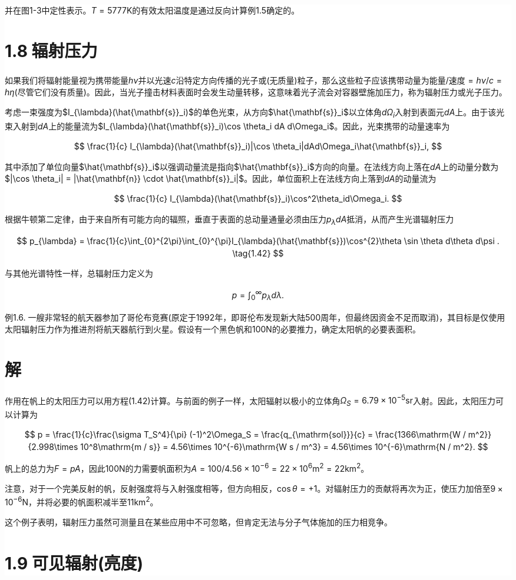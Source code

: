 并在图1-3中定性表示。$T = 5777\mathrm{K}$的有效太阳温度是通过反向计算例1.5确定的。

# 1.8 辐射压力

如果我们将辐射能量视为携带能量$h\nu$并以光速$c$沿特定方向传播的光子或(无质量)粒子，那么这些粒子应该携带动量为能量/速度$= h\nu /c = h\eta$(尽管它们没有质量)。因此，当光子撞击材料表面时会发生动量转移，这意味着光子流会对容器壁施加压力，称为辐射压力或光子压力。

考虑一束强度为$I_{\lambda}(\hat{\mathbf{s}}_i)$的单色光束，从方向$\hat{\mathbf{s}}_i$以立体角$d\Omega_{i}$入射到表面元$dA$上。由于该光束入射到$dA$上的能量流为$I_{\lambda}(\hat{\mathbf{s}}_i)\cos \theta_i dA d\Omega_i$。因此，光束携带的动量速率为

$$
\frac{1}{c} I_{\lambda}(\hat{\mathbf{s}}_i)|\cos \theta_i|dAd\Omega_i\hat{\mathbf{s}}_i,
$$

其中添加了单位向量$\hat{\mathbf{s}}_i$以强调动量流是指向$\hat{\mathbf{s}}_i$方向的向量。在法线方向上落在$dA$上的动量分数为$|\cos \theta_i| = |\hat{\mathbf{n}} \cdot \hat{\mathbf{s}}_i|$。因此，单位面积上在法线方向上落到$dA$的动量流为

$$
\frac{1}{c} I_{\lambda}(\hat{\mathbf{s}}_i)\cos^2\theta_id\Omega_i.
$$

根据牛顿第二定律，由于来自所有可能方向的辐照，垂直于表面的总动量通量必须由压力$p_{\lambda} dA$抵消，从而产生光谱辐射压力

$$
p_{\lambda} = \frac{1}{c}\int_{0}^{2\pi}\int_{0}^{\pi}I_{\lambda}(\hat{\mathbf{s}})\cos^{2}\theta \sin \theta d\theta d\psi . \tag{1.42}
$$

与其他光谱特性一样，总辐射压力定义为

$$
p = \int_0^\infty p_\lambda d\lambda . \tag{1.43}
$$

例1.6. 一艘非常轻的航天器参加了哥伦布竞赛(原定于1992年，即哥伦布发现新大陆500周年，但最终因资金不足而取消)，其目标是仅使用太阳辐射压力作为推进剂将航天器航行到火星。假设有一个黑色帆和100N的必要推力，确定太阳帆的必要表面积。

# 解

作用在帆上的太阳压力可以用方程(1.42)计算。与前面的例子一样，太阳辐射以极小的立体角$\Omega_{S} = 6.79\times 10^{- 5}\mathrm{sr}$入射。因此，太阳压力可以计算为

$$
p = \frac{1}{c}\frac{\sigma T_S^4}{\pi} (-1)^2\Omega_S = \frac{q_{\mathrm{sol}}}{c} = \frac{1366\mathrm{W / m^2}}{2.998\times 10^8\mathrm{m / s}} = 4.56\times 10^{-6}\mathrm{W s / m^3} = 4.56\times 10^{-6}\mathrm{N / m^2}.
$$

帆上的总力为$F = pA$，因此100N的力需要帆面积为$A = 100 / 4.56\times 10^{- 6} = 22\times 10^{6}\mathrm{m}^{2} = 22\mathrm{km}^{2}$。

注意，对于一个完美反射的帆，反射强度将与入射强度相等，但方向相反，$\cos \theta = +1$。对辐射压力的贡献将再次为正，使压力加倍至$9\times 10^{- 6}\mathrm{N}$，并将必要的帆面积减半至$11\mathrm{km}^2$。

这个例子表明，辐射压力虽然可测量且在某些应用中不可忽略，但肯定无法与分子气体施加的压力相竞争。

# 1.9 可见辐射(亮度)

